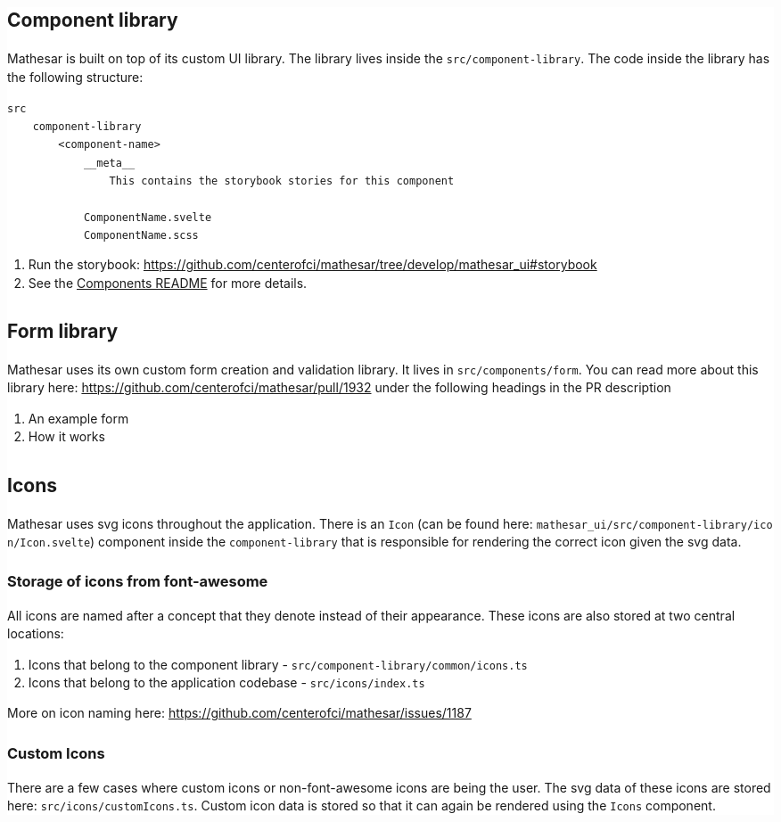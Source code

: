 ## Component library

Mathesar is built on top of its custom UI library. The library lives inside the `src/component-library`. The code inside the library has the following structure:

```
src
	component-library
		<component-name>
			__meta__
				This contains the storybook stories for this component

			ComponentName.svelte
			ComponentName.scss
```

1. Run the storybook: https://github.com/centerofci/mathesar/tree/develop/mathesar_ui#storybook
2. See the [Components README](./src/component-library/README.md) for more details.

## Form library

Mathesar uses its own custom form creation and validation library. It lives in `src/components/form`.
You can read more about this library here: https://github.com/centerofci/mathesar/pull/1932 under the following headings in the PR description

1. An example form
2. How it works

## Icons

Mathesar uses svg icons throughout the application. There is an `Icon` (can be found here: `mathesar_ui/src/component-library/icon/Icon.svelte`) component inside the `component-library` that is responsible for rendering the correct icon given the svg data.

### Storage of icons from font-awesome

All icons are named after a concept that they denote instead of their appearance. These icons are also stored at two central locations:

1. Icons that belong to the component library - `src/component-library/common/icons.ts`
2. Icons that belong to the application codebase - `src/icons/index.ts`

More on icon naming here: https://github.com/centerofci/mathesar/issues/1187

### Custom Icons

There are a few cases where custom icons or non-font-awesome icons are being the user. The svg data of these icons are stored here: `src/icons/customIcons.ts`.
Custom icon data is stored so that it can again be rendered using the `Icons` component.
